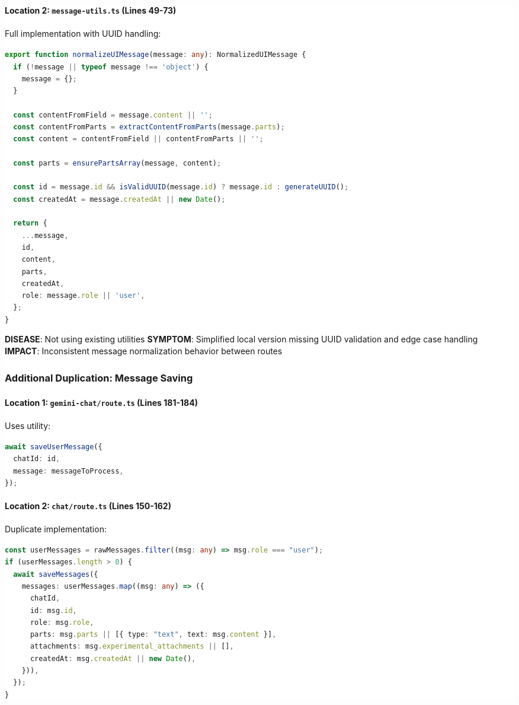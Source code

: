 #### Location 2: `message-utils.ts` (Lines 49-73)
Full implementation with UUID handling:
```typescript
export function normalizeUIMessage(message: any): NormalizedUIMessage {
  if (!message || typeof message !== 'object') {
    message = {};
  }

  const contentFromField = message.content || '';
  const contentFromParts = extractContentFromParts(message.parts);
  const content = contentFromField || contentFromParts || '';

  const parts = ensurePartsArray(message, content);

  const id = message.id && isValidUUID(message.id) ? message.id : generateUUID();
  const createdAt = message.createdAt || new Date();

  return {
    ...message,
    id,
    content,
    parts,
    createdAt,
    role: message.role || 'user',
  };
}
```

**DISEASE**: Not using existing utilities
**SYMPTOM**: Simplified local version missing UUID validation and edge case handling
**IMPACT**: Inconsistent message normalization behavior between routes

### Additional Duplication: Message Saving

#### Location 1: `gemini-chat/route.ts` (Lines 181-184)
Uses utility:
```typescript
await saveUserMessage({
  chatId: id,
  message: messageToProcess,
});
```

#### Location 2: `chat/route.ts` (Lines 150-162)
Duplicate implementation:
```typescript
const userMessages = rawMessages.filter((msg: any) => msg.role === "user");
if (userMessages.length > 0) {
  await saveMessages({
    messages: userMessages.map((msg: any) => ({
      chatId,
      id: msg.id,
      role: msg.role,
      parts: msg.parts || [{ type: "text", text: msg.content }],
      attachments: msg.experimental_attachments || [],
      createdAt: msg.createdAt || new Date(),
    })),
  });
}
```


   [key: string]: any;
